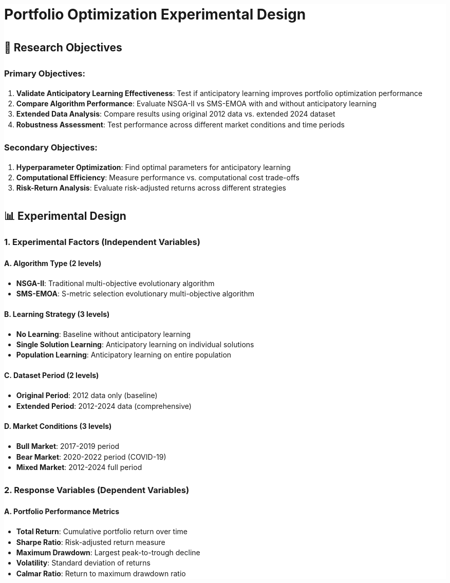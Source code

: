 # Portfolio Optimization Experimental Design

## 🎯 Research Objectives

### Primary Objectives:
1. **Validate Anticipatory Learning Effectiveness**: Test if anticipatory learning improves portfolio optimization performance
2. **Compare Algorithm Performance**: Evaluate NSGA-II vs SMS-EMOA with and without anticipatory learning
3. **Extended Data Analysis**: Compare results using original 2012 data vs. extended 2024 dataset
4. **Robustness Assessment**: Test performance across different market conditions and time periods

### Secondary Objectives:
1. **Hyperparameter Optimization**: Find optimal parameters for anticipatory learning
2. **Computational Efficiency**: Measure performance vs. computational cost trade-offs
3. **Risk-Return Analysis**: Evaluate risk-adjusted returns across different strategies

## 📊 Experimental Design

### 1. Experimental Factors (Independent Variables)

#### A. Algorithm Type (2 levels)
- **NSGA-II**: Traditional multi-objective evolutionary algorithm
- **SMS-EMOA**: S-metric selection evolutionary multi-objective algorithm

#### B. Learning Strategy (3 levels)
- **No Learning**: Baseline without anticipatory learning
- **Single Solution Learning**: Anticipatory learning on individual solutions
- **Population Learning**: Anticipatory learning on entire population

#### C. Dataset Period (2 levels)
- **Original Period**: 2012 data only (baseline)
- **Extended Period**: 2012-2024 data (comprehensive)

#### D. Market Conditions (3 levels)
- **Bull Market**: 2017-2019 period
- **Bear Market**: 2020-2022 period (COVID-19)
- **Mixed Market**: 2012-2024 full period

### 2. Response Variables (Dependent Variables)

#### A. Portfolio Performance Metrics
- **Total Return**: Cumulative portfolio return over time
- **Sharpe Ratio**: Risk-adjusted return measure
- **Maximum Drawdown**: Largest peak-to-trough decline
- **Volatility**: Standard deviation of returns
- **Calmar Ratio**: Return to maximum drawdown ratio
